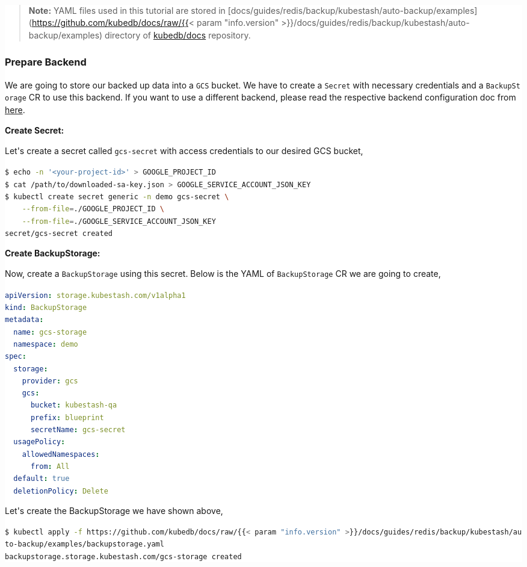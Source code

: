 > **Note:** YAML files used in this tutorial are stored in [docs/guides/redis/backup/kubestash/auto-backup/examples](https://github.com/kubedb/docs/raw/{{< param "info.version" >}}/docs/guides/redis/backup/kubestash/auto-backup/examples) directory of [kubedb/docs](https://github.com/kubedb/docs) repository.

### Prepare Backend

We are going to store our backed up data into a `GCS` bucket. We have to create a `Secret` with necessary credentials and a `BackupStorage` CR to use this backend. If you want to use a different backend, please read the respective backend configuration doc from [here](https://kubestash.com/docs/latest/guides/backends/overview/).

**Create Secret:**

Let's create a secret called `gcs-secret` with access credentials to our desired GCS bucket,

```bash
$ echo -n '<your-project-id>' > GOOGLE_PROJECT_ID
$ cat /path/to/downloaded-sa-key.json > GOOGLE_SERVICE_ACCOUNT_JSON_KEY
$ kubectl create secret generic -n demo gcs-secret \
    --from-file=./GOOGLE_PROJECT_ID \
    --from-file=./GOOGLE_SERVICE_ACCOUNT_JSON_KEY
secret/gcs-secret created
```

**Create BackupStorage:**

Now, create a `BackupStorage` using this secret. Below is the YAML of `BackupStorage` CR we are going to create,

```yaml
apiVersion: storage.kubestash.com/v1alpha1
kind: BackupStorage
metadata:
  name: gcs-storage
  namespace: demo
spec:
  storage:
    provider: gcs
    gcs:
      bucket: kubestash-qa
      prefix: blueprint
      secretName: gcs-secret
  usagePolicy:
    allowedNamespaces:
      from: All
  default: true
  deletionPolicy: Delete
```

Let's create the BackupStorage we have shown above,

```bash
$ kubectl apply -f https://github.com/kubedb/docs/raw/{{< param "info.version" >}}/docs/guides/redis/backup/kubestash/auto-backup/examples/backupstorage.yaml
backupstorage.storage.kubestash.com/gcs-storage created
```
